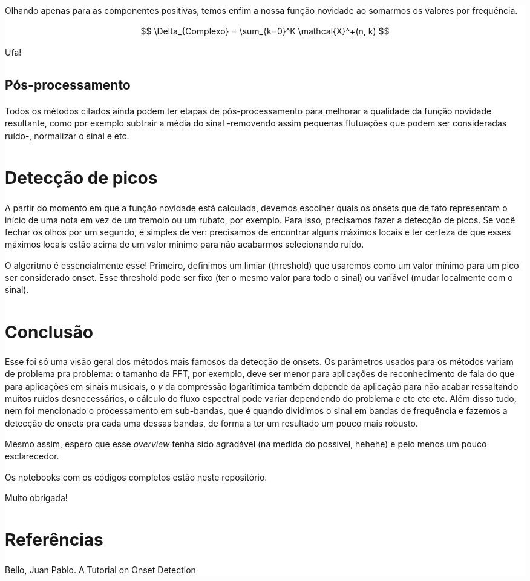 Olhando apenas para as componentes positivas, temos enfim a nossa função
novidade ao somarmos os valores por frequência.

$$
\Delta_{Complexo} = \sum_{k=0}^K \mathcal{X}^+(n, k)
$$

Ufa!

## Pós-processamento
Todos os métodos citados ainda podem ter etapas de pós-processamento para
melhorar a qualidade da função novidade resultante, como por exemplo subtrair a
média do sinal -removendo assim pequenas flutuações que podem ser consideradas
ruído-, normalizar o sinal e etc.


# Detecção de picos
A partir do momento em que a função novidade está calculada, devemos escolher
quais os onsets que de fato representam o início de uma nota em vez de um
tremolo ou um rubato, por exemplo. Para isso, precisamos fazer a detecção de
picos. Se você fechar os olhos por um segundo, é simples de ver: precisamos de
encontrar alguns máximos locais e ter certeza de que esses máximos locais estão
acima de um valor mínimo para não acabarmos selecionando ruído.

O algoritmo é essencialmente esse! Primeiro, definimos um limiar (threshold)
que usaremos como um valor mínimo para um pico ser considerado onset. Esse
threshold pode ser fixo (ter o mesmo valor para todo o sinal) ou variável (mudar
localmente com o sinal).

# Conclusão
Esse foi só uma visão geral dos métodos mais famosos da detecção de onsets.
Os parâmetros usados para os métodos variam de problema pra problema: o tamanho
da FFT, por exemplo, deve ser menor para aplicações de reconhecimento de fala do
que para aplicações em sinais musicais, o $\gamma$ da compressão logarítimica
também depende da aplicação para não acabar ressaltando muitos ruídos
desnecessários, o cálculo do fluxo espectral pode variar dependendo do problema
e etc etc etc. Além disso tudo, nem foi mencionado o processamento em
sub-bandas, que é quando dividimos o sinal em bandas de frequência e fazemos a
detecção de onsets pra cada uma dessas bandas, de forma a ter um resultado um
pouco mais robusto.

Mesmo assim, espero que esse _overview_ tenha sido agradável (na medida do
possível, hehehe) e pelo menos um pouco esclarecedor.

Os notebooks com os códigos completos estão neste repositório.

Muito obrigada!

# Referências
Bello, Juan Pablo. A Tutorial on Onset Detection
